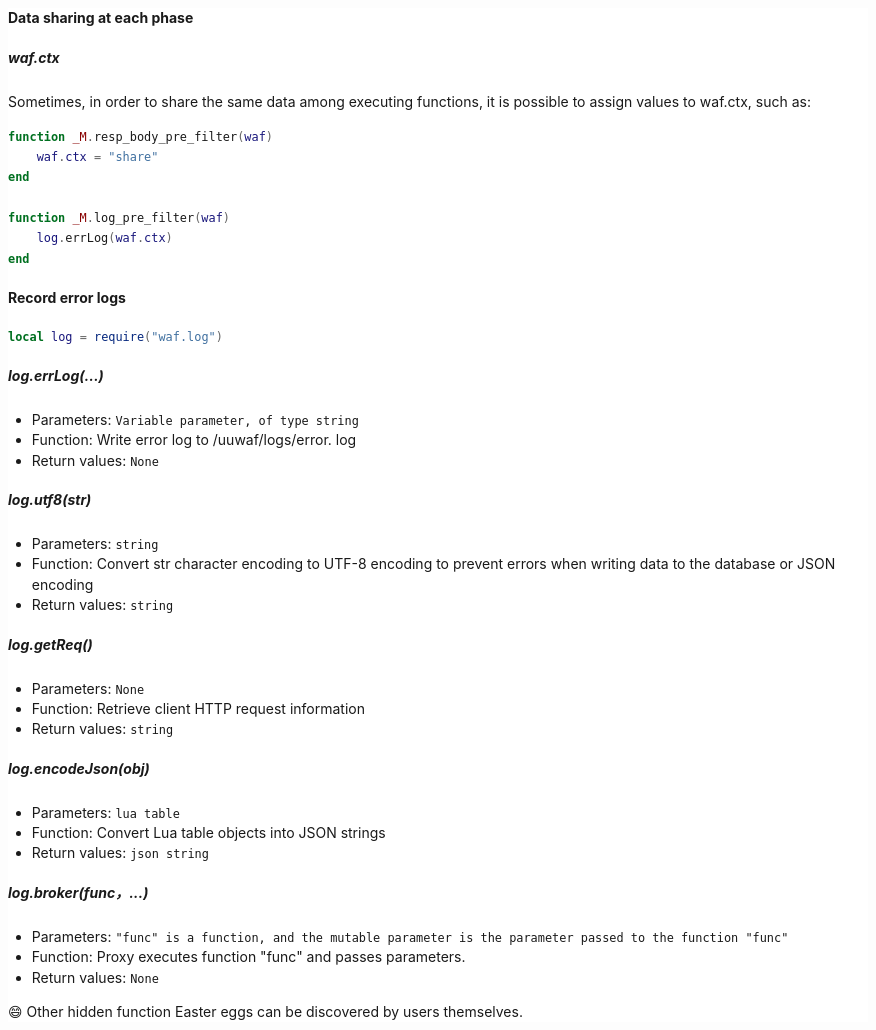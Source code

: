 #### Data sharing at each phase

##### waf.ctx

Sometimes, in order to share the same data among executing functions, it is possible to assign values to waf.ctx, such as:

```lua
function _M.resp_body_pre_filter(waf)
	waf.ctx = "share"
end

function _M.log_pre_filter(waf)
	log.errLog(waf.ctx)
end
```



#### Record error logs

```lua
local log = require("waf.log")
```



##### log.errLog(...)

- Parameters: ``Variable parameter, of type string``
- Function: Write  error log to /uuwaf/logs/error. log
- Return values: ``None``

##### log.utf8(str)

- Parameters: ``string``
- Function: Convert str character encoding to UTF-8 encoding to prevent errors when writing data to the database or JSON encoding
- Return values: ``string``

##### log.getReq()

- Parameters: ``None``
- Function: Retrieve client HTTP request information
- Return values: ``string``

##### log.encodeJson(obj)

- Parameters: ``lua table``
- Function: Convert Lua table objects into JSON strings
- Return values: ``json string``

##### log.broker(func，...)

- Parameters: ``"func" is a function, and the mutable parameter is the parameter passed to the function "func"``
- Function: Proxy executes function "func" and passes parameters.
- Return values: ``None``

:smile: Other hidden function Easter eggs can be discovered by users themselves.